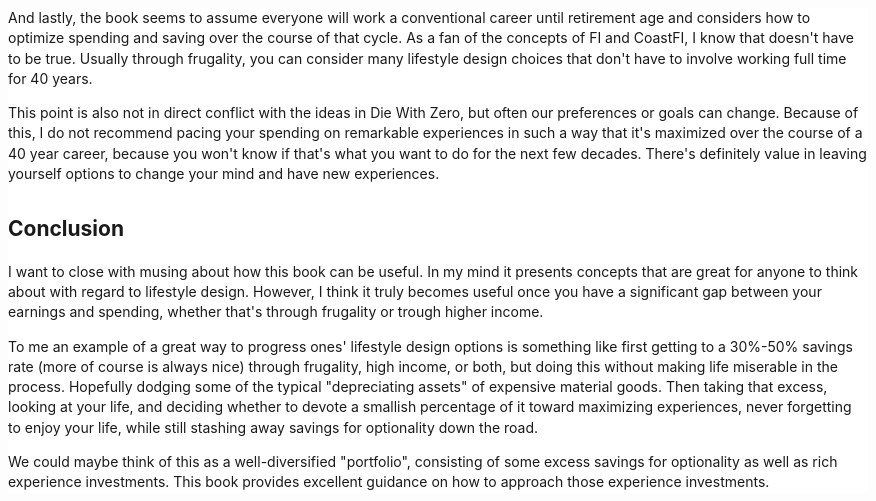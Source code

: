 And lastly, the book seems to assume everyone will work a conventional career until retirement age and considers how to optimize spending and saving over the course of that cycle. As a fan of the concepts of FI and CoastFI, I know that doesn't have to be true. Usually through frugality, you can consider many lifestyle design choices that don't have to involve working full time for 40 years. 

This point is also not in direct conflict with the ideas in Die With Zero, but often our preferences or goals can change. Because of this, I do not recommend pacing your spending on remarkable experiences in such a way that it's maximized over the course of a 40 year career, because you won't know if that's what you want to do for the next few decades. There's definitely value in leaving yourself options to change your mind and have new experiences.

## Conclusion
I want to close with musing about how this book can be useful. In my mind it presents concepts that are great for anyone to think about with regard to lifestyle design. However, I think it truly becomes useful once you have a significant gap between your earnings and spending, whether that's through frugality or trough higher income. 

To me an example of a great way to progress ones' lifestyle design options is something like first getting to a 30%-50% savings rate (more of course is always nice) through frugality, high income, or both, but doing this without making life miserable in the process. Hopefully dodging some of the typical "depreciating assets" of expensive material goods. Then taking that excess, looking at your life, and deciding whether to devote a smallish percentage of it toward maximizing experiences, never forgetting to enjoy your life, while still stashing away savings for optionality down the road. 

We could maybe think of this as a well-diversified "portfolio", consisting of some excess savings for optionality as well as rich experience investments. This book provides excellent guidance on how to approach those experience investments.

